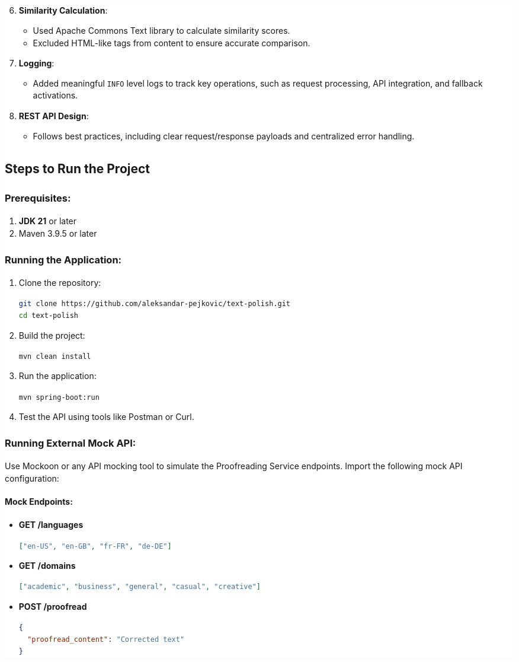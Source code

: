 6. **Similarity Calculation**:
   - Used Apache Commons Text library to calculate similarity scores.
   - Excluded HTML-like tags from content to ensure accurate comparison.

7. **Logging**:
   - Added meaningful `INFO` level logs to track key operations, such as request processing, API integration, and fallback activations.

8. **REST API Design**:
   - Follows best practices, including clear request/response payloads and centralized error handling.

## Steps to Run the Project

### Prerequisites:
1. **JDK 21** or later
2. Maven 3.9.5 or later

### Running the Application:
1. Clone the repository:
   ```bash
   git clone https://github.com/aleksandar-pejkovic/text-polish.git
   cd text-polish
   ```
2. Build the project:
   ```bash
   mvn clean install
   ```
3. Run the application:
   ```bash
   mvn spring-boot:run
   ```

4. Test the API using tools like Postman or Curl.

### Running External Mock API:
Use Mockoon or any API mocking tool to simulate the Proofreading Service endpoints. Import the following mock API configuration:

#### Mock Endpoints:
- **GET /languages**
  ```json
  ["en-US", "en-GB", "fr-FR", "de-DE"]
  ```
- **GET /domains**
  ```json
  ["academic", "business", "general", "casual", "creative"]
  ```
- **POST /proofread**
  ```json
  {
    "proofread_content": "Corrected text"
  }
  ```
